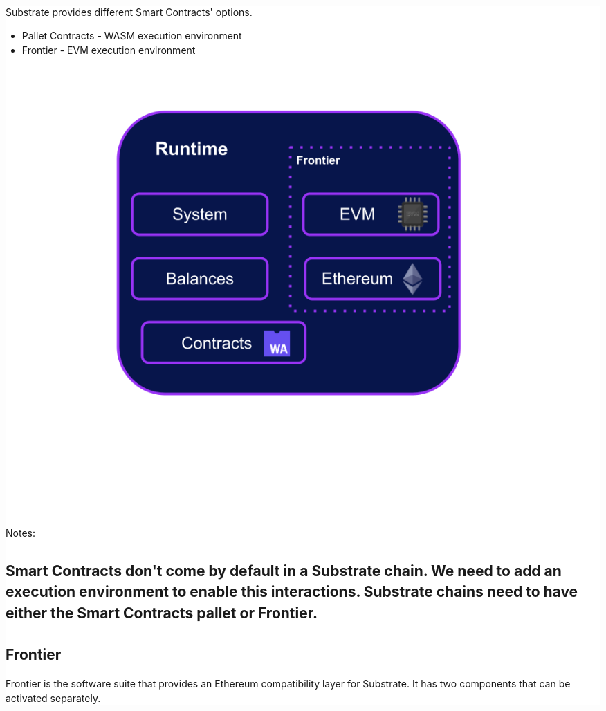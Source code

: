 Substrate provides different Smart Contracts' options.
* Pallet Contracts - WASM execution environment
* Frontier - EVM execution environment

<img style="width: 1000px;" src="../../../assets/img/6-FRAME/6.5-Smart_Contracts/frontier/contracts-runtime.png" alt="Contracts runtime">

Notes:

Smart Contracts don't come by default in a Substrate chain. We need to add an execution environment to enable this interactions.
Substrate chains need to have either the Smart Contracts pallet or Frontier.
---

## Frontier

Frontier is the software suite that provides an Ethereum compatibility layer for Substrate. It has two components that can be activated separately.
